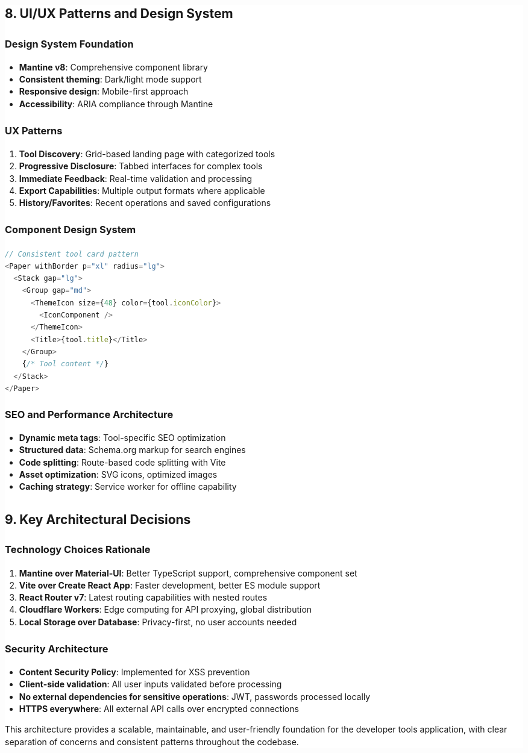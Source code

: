 ## 8. UI/UX Patterns and Design System

### Design System Foundation
- **Mantine v8**: Comprehensive component library
- **Consistent theming**: Dark/light mode support
- **Responsive design**: Mobile-first approach
- **Accessibility**: ARIA compliance through Mantine

### UX Patterns
1. **Tool Discovery**: Grid-based landing page with categorized tools
2. **Progressive Disclosure**: Tabbed interfaces for complex tools
3. **Immediate Feedback**: Real-time validation and processing
4. **Export Capabilities**: Multiple output formats where applicable
5. **History/Favorites**: Recent operations and saved configurations

### Component Design System
```javascript
// Consistent tool card pattern
<Paper withBorder p="xl" radius="lg">
  <Stack gap="lg">
    <Group gap="md">
      <ThemeIcon size={48} color={tool.iconColor}>
        <IconComponent />
      </ThemeIcon>
      <Title>{tool.title}</Title>
    </Group>
    {/* Tool content */}
  </Stack>
</Paper>
```

### SEO and Performance Architecture
- **Dynamic meta tags**: Tool-specific SEO optimization
- **Structured data**: Schema.org markup for search engines
- **Code splitting**: Route-based code splitting with Vite
- **Asset optimization**: SVG icons, optimized images
- **Caching strategy**: Service worker for offline capability

## 9. Key Architectural Decisions

### Technology Choices Rationale
1. **Mantine over Material-UI**: Better TypeScript support, comprehensive component set
2. **Vite over Create React App**: Faster development, better ES module support
3. **React Router v7**: Latest routing capabilities with nested routes
4. **Cloudflare Workers**: Edge computing for API proxying, global distribution
5. **Local Storage over Database**: Privacy-first, no user accounts needed

### Security Architecture
- **Content Security Policy**: Implemented for XSS prevention
- **Client-side validation**: All user inputs validated before processing
- **No external dependencies for sensitive operations**: JWT, passwords processed locally
- **HTTPS everywhere**: All external API calls over encrypted connections

This architecture provides a scalable, maintainable, and user-friendly foundation for the developer tools application, with clear separation of concerns and consistent patterns throughout the codebase.